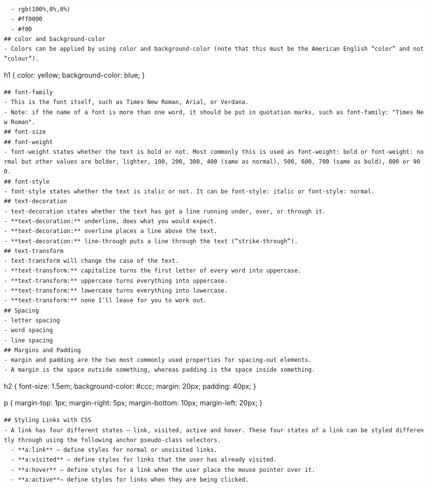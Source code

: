 ```
  - rgb(100%,0%,0%)
  - #ff0000
  - #f00
## color and background-color
- Colors can be applied by using color and background-color (note that this must be the American English “color” and not “colour”).
```
h1 {
    color: yellow;
    background-color: blue;
}
```
## font-family
- This is the font itself, such as Times New Roman, Arial, or Verdana.
- Note: if the name of a font is more than one word, it should be put in quotation marks, such as font-family: "Times New Roman".
## font-size
## font-weight
- font-weight states whether the text is bold or not. Most commonly this is used as font-weight: bold or font-weight: normal but other values are bolder, lighter, 100, 200, 300, 400 (same as normal), 500, 600, 700 (same as bold), 800 or 900.
## font-style
- font-style states whether the text is italic or not. It can be font-style: italic or font-style: normal.
## text-decoration
- text-decoration states whether the text has got a line running under, over, or through it.
- **text-decoration:** underline, does what you would expect.
- **text-decoration:** overline places a line above the text.
- **text-decoration:** line-through puts a line through the text (“strike-through”).
## text-transform
- text-transform will change the case of the text.
- **text-transform:** capitalize turns the first letter of every word into uppercase.
- **text-transform:** uppercase turns everything into uppercase.
- **text-transform:** lowercase turns everything into lowercase.
- **text-transform:** none I’ll leave for you to work out.
## Spacing
- letter spacing
- word spacing
- line spacing
## Margins and Padding
- margin and padding are the two most commonly used properties for spacing-out elements. 
- A margin is the space outside something, whereas padding is the space inside something.
```
h2 {
    font-size: 1.5em;
    background-color: #ccc;
    margin: 20px;
    padding: 40px;
}

p {
    margin-top: 1px;
    margin-right: 5px;
    margin-bottom: 10px;
    margin-left: 20px;
}
```
## Styling Links with CSS
- A link has four different states — link, visited, active and hover. These four states of a link can be styled differently through using the following anchor pseudo-class selectors.
  - **a:link** — define styles for normal or unvisited links.
  - **a:visited** — define styles for links that the user has already visited.
  - **a:hover** — define styles for a link when the user place the mouse pointer over it.
  - **a:active**— define styles for links when they are being clicked.
```